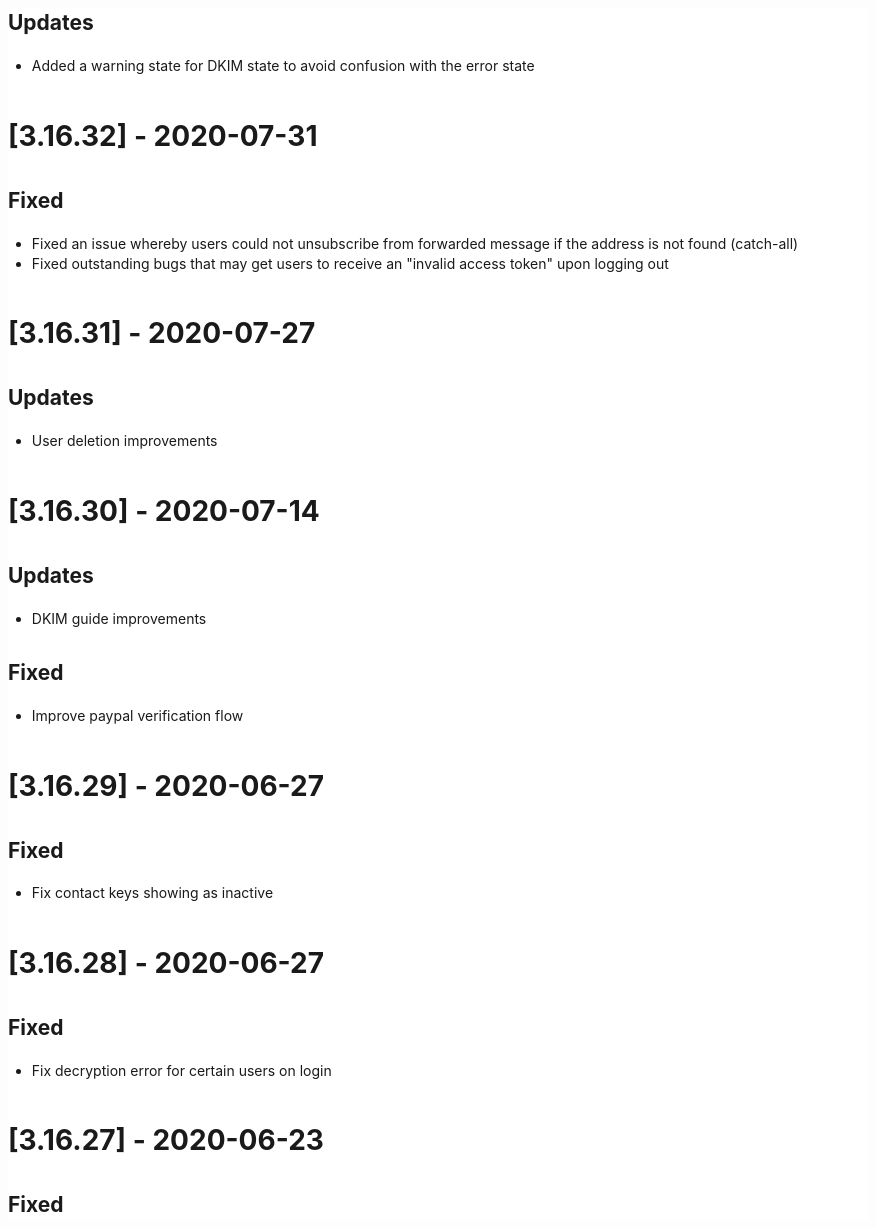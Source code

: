 ## Updates

-   Added a warning state for DKIM state to avoid confusion with the error state

# [3.16.32] - 2020-07-31

## Fixed

-   Fixed an issue whereby users could not unsubscribe from forwarded message if the address is not found (catch-all)
-   Fixed outstanding bugs that may get users to receive an "invalid access token" upon logging out

# [3.16.31] - 2020-07-27

## Updates

-   User deletion improvements

# [3.16.30] - 2020-07-14

## Updates

-   DKIM guide improvements

## Fixed

-   Improve paypal verification flow

# [3.16.29] - 2020-06-27

## Fixed

-   Fix contact keys showing as inactive

# [3.16.28] - 2020-06-27

## Fixed

-   Fix decryption error for certain users on login

# [3.16.27] - 2020-06-23

## Fixed
